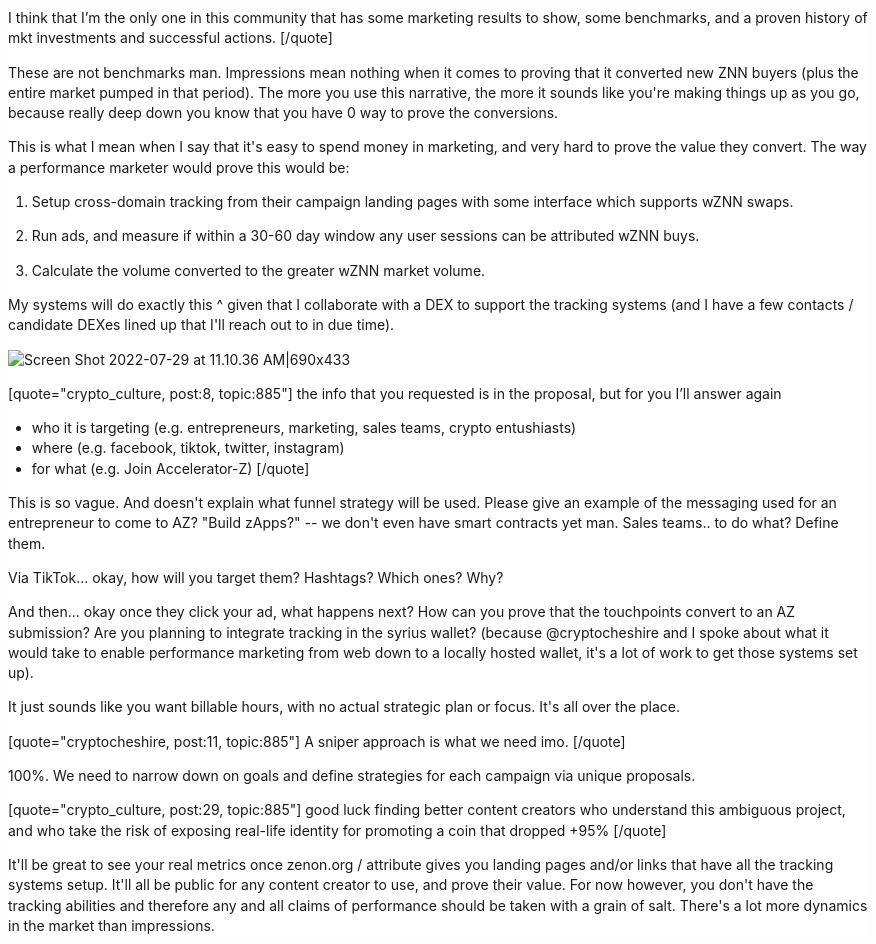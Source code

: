 I think that I’m the only one in this community that has some marketing results to show, some benchmarks, and a proven history of mkt investments and successful actions.
[/quote]

These are not benchmarks man. Impressions mean nothing when it comes to proving that it converted new ZNN buyers (plus the entire market pumped in that period). The more you use this narrative, the more it sounds like you're making things up as you go, because really deep down you know that you have 0 way to prove the conversions. 

This is what I mean when I say that it's easy to spend money in marketing, and very hard to prove the value they convert. The way a performance marketer would prove this would be:

1) Setup cross-domain tracking from their campaign landing pages with some interface which supports wZNN swaps.

2) Run ads, and measure if within a 30-60 day window any user sessions can be attributed wZNN buys.

3) Calculate the volume converted to the greater wZNN market volume. 

My systems will do exactly this ^ given that I collaborate with a DEX to support the tracking systems (and I have a few contacts / candidate DEXes lined up that I'll reach out to in due time).

![Screen Shot 2022-07-29 at 11.10.36 AM|690x433](upload://6v6OWAjtKo0zIHnHWV20ePHXGd3.png)

[quote="crypto_culture, post:8, topic:885"]
the info that you requested is in the proposal, but for you I’ll answer again

* who it is targeting (e.g. entrepreneurs, marketing, sales teams, crypto entushiasts)
* where (e.g. facebook, tiktok, twitter, instagram)
* for what (e.g. Join Accelerator-Z)
[/quote]

This is so vague. And doesn't explain what funnel strategy will be used. Please give an example of the messaging used for an entrepreneur to come to AZ? "Build zApps?" -- we don't even have smart contracts yet man. Sales teams.. to do what? Define them.

Via TikTok... okay, how will you target them? Hashtags? Which ones? Why?

And then... okay once they click your ad, what happens next? How can you prove that the touchpoints convert to an AZ submission? Are you planning to integrate tracking in the syrius wallet? (because @cryptocheshire and I spoke about what it would take to enable performance marketing from web down to a locally hosted wallet, it's a lot of work to get those systems set up).

It just sounds like you want billable hours, with no actual strategic plan or focus. It's all over the place.

[quote="cryptocheshire, post:11, topic:885"]
A sniper approach is what we need imo.
[/quote]

100%. We need to narrow down on goals and define strategies for each campaign via unique proposals.

[quote="crypto_culture, post:29, topic:885"]
good luck finding better content creators who understand this ambiguous project, and who take the risk of exposing real-life identity for promoting a coin that dropped +95%
[/quote]

It'll be great to see your real metrics once zenon.org / attribute gives you landing pages and/or links that have all the tracking systems setup. It'll all be public for any content creator to use, and prove their value. For now however, you don't have the tracking abilities and therefore any and all claims of performance should be taken with a grain of salt. There's a lot more dynamics in the market than impressions.
